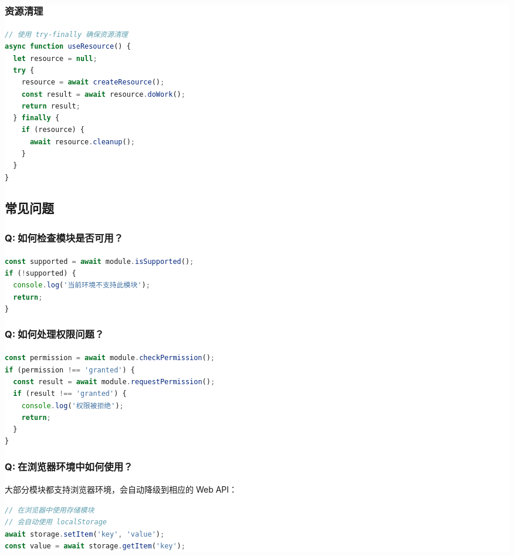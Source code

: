 ### 资源清理

```javascript
// 使用 try-finally 确保资源清理
async function useResource() {
  let resource = null;
  try {
    resource = await createResource();
    const result = await resource.doWork();
    return result;
  } finally {
    if (resource) {
      await resource.cleanup();
    }
  }
}
```

## 常见问题

### Q: 如何检查模块是否可用？

```javascript
const supported = await module.isSupported();
if (!supported) {
  console.log('当前环境不支持此模块');
  return;
}
```

### Q: 如何处理权限问题？

```javascript
const permission = await module.checkPermission();
if (permission !== 'granted') {
  const result = await module.requestPermission();
  if (result !== 'granted') {
    console.log('权限被拒绝');
    return;
  }
}
```

### Q: 在浏览器环境中如何使用？

大部分模块都支持浏览器环境，会自动降级到相应的 Web API：

```javascript
// 在浏览器中使用存储模块
// 会自动使用 localStorage
await storage.setItem('key', 'value');
const value = await storage.getItem('key');
```
